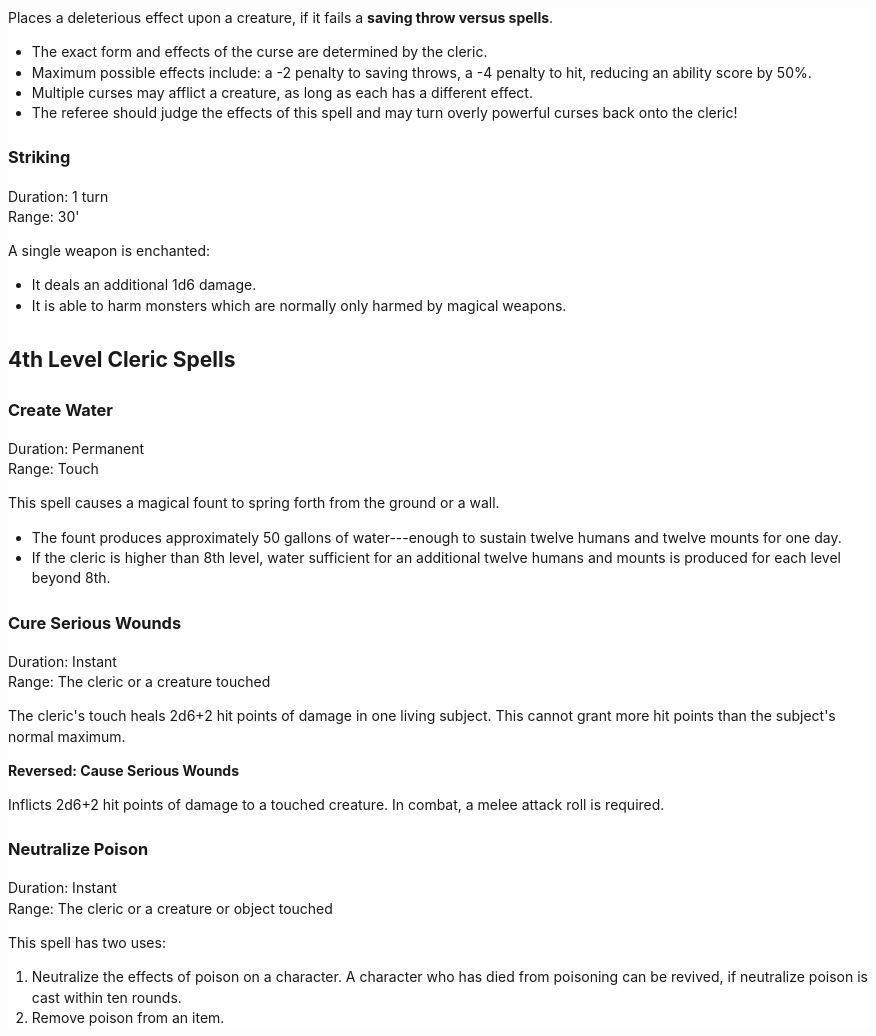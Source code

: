 Places a deleterious effect upon a creature, if it fails a **saving throw versus spells**.

- The exact form and effects of the curse are determined by the cleric.
- Maximum possible effects include: a -2 penalty to saving throws, a -4 penalty to hit, reducing an ability score by 50%.
- Multiple curses may afflict a creature, as long as each has a different effect.
- The referee should judge the effects of this spell and may turn overly powerful curses back onto the cleric!

### <a name="striking"></a>Striking

Duration: 1 turn  
Range: 30'

A single weapon is enchanted:

- It deals an additional 1d6 damage.
- It is able to harm monsters which are normally only harmed by magical weapons.

## 4th Level Cleric Spells

### <a name="create_water"></a>Create Water

Duration: Permanent  
Range: Touch

This spell causes a magical fount to spring forth from the ground or a wall.

- The fount produces approximately 50 gallons of water---enough to sustain twelve humans and twelve mounts for one day.
- If the cleric is higher than 8th level, water sufficient for an additional twelve humans and mounts is produced for each level beyond 8th.

### <a name="cure_serious_wounds"></a>Cure Serious Wounds

Duration: Instant  
Range: The cleric or a creature touched

The cleric's touch heals 2d6+2 hit points of damage in one living subject. This cannot grant more hit points than the subject's normal maximum.

**Reversed: Cause Serious Wounds**

Inflicts 2d6+2 hit points of damage to a touched creature. In combat, a melee attack roll is required.

### <a name="neutralize_poison"></a>Neutralize Poison

Duration: Instant  
Range: The cleric or a creature or object touched

This spell has two uses:

1. Neutralize the effects of poison on a character. A character who has died from poisoning can be revived, if neutralize poison is cast within ten rounds.
2. Remove poison from an item.
